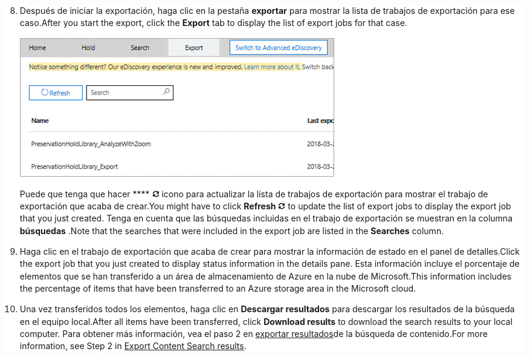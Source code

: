 8. <span data-ttu-id="b8bda-396">Después de iniciar la exportación, haga clic en la pestaña **exportar** para mostrar la lista de trabajos de exportación para ese caso.</span><span class="sxs-lookup"><span data-stu-id="b8bda-396">After you start the export, click the **Export** tab to display the list of export jobs for that case.</span></span> 
    
    ![Ficha exportar, varias búsquedas](media/b9505e1b-559f-4a8c-96b3-a3f734753926.png)
  
    <span data-ttu-id="b8bda-398">Puede que tenga que hacer \*\*\*\* ![clic en actualizar](media/O365-MDM-Policy-RefreshIcon.gif) icono para actualizar la lista de trabajos de exportación para mostrar el trabajo de exportación que acaba de crear.</span><span class="sxs-lookup"><span data-stu-id="b8bda-398">You might have to click **Refresh** ![Refresh icon](media/O365-MDM-Policy-RefreshIcon.gif) to update the list of export jobs to display the export job that you just created.</span></span> <span data-ttu-id="b8bda-399">Tenga en cuenta que las búsquedas incluidas en el trabajo de exportación se muestran en la columna **búsquedas** .</span><span class="sxs-lookup"><span data-stu-id="b8bda-399">Note that the searches that were included in the export job are listed in the **Searches** column.</span></span> 
    
8. <span data-ttu-id="b8bda-400">Haga clic en el trabajo de exportación que acaba de crear para mostrar la información de estado en el panel de detalles.</span><span class="sxs-lookup"><span data-stu-id="b8bda-400">Click the export job that you just created to display status information in the details pane.</span></span> <span data-ttu-id="b8bda-401">Esta información incluye el porcentaje de elementos que se han transferido a un área de almacenamiento de Azure en la nube de Microsoft.</span><span class="sxs-lookup"><span data-stu-id="b8bda-401">This information includes the percentage of items that have been transferred to an Azure storage area in the Microsoft cloud.</span></span>
    
9. <span data-ttu-id="b8bda-402">Una vez transferidos todos los elementos, haga clic en **Descargar resultados** para descargar los resultados de la búsqueda en el equipo local.</span><span class="sxs-lookup"><span data-stu-id="b8bda-402">After all items have been transferred, click **Download results** to download the search results to your local computer.</span></span> <span data-ttu-id="b8bda-403">Para obtener más información, vea el paso 2 en [exportar resultados](export-search-results.md)de la búsqueda de contenido.</span><span class="sxs-lookup"><span data-stu-id="b8bda-403">For more information, see Step 2 in [Export Content Search results](export-search-results.md).</span></span>
    
